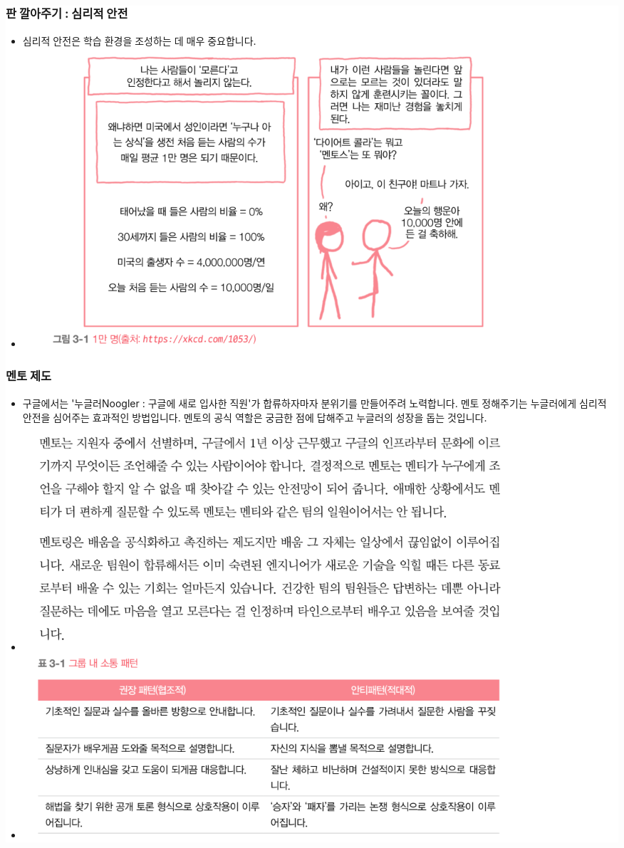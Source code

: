 ### 판 깔아주기 : 심리적 안전

- 심리적 안전은 학습 환경을 조성하는 데 매우 중요합니다.
- ![](SoftwareEngineeringAtGoogle_Image/2022-06-27-18-25-34.png)


### 멘토 제도

- 구글에서는 '누글러Noogler : 구글에 새로 입사한 직원'가 합류하자마자 분위기를 만들어주려 노력합니다. 멘토 정해주기는 누글러에게 심리적 안전을 심어주는 효과적인 방법입니다. 멘토의 공식 역할은 궁금한 점에 답해주고 누글러의 성장을 돕는 것입니다.
- ![](SoftwareEngineeringAtGoogle_Image/2022-06-27-18-28-39.png)
- ![](SoftwareEngineeringAtGoogle_Image/2022-06-27-18-29-29.png)
